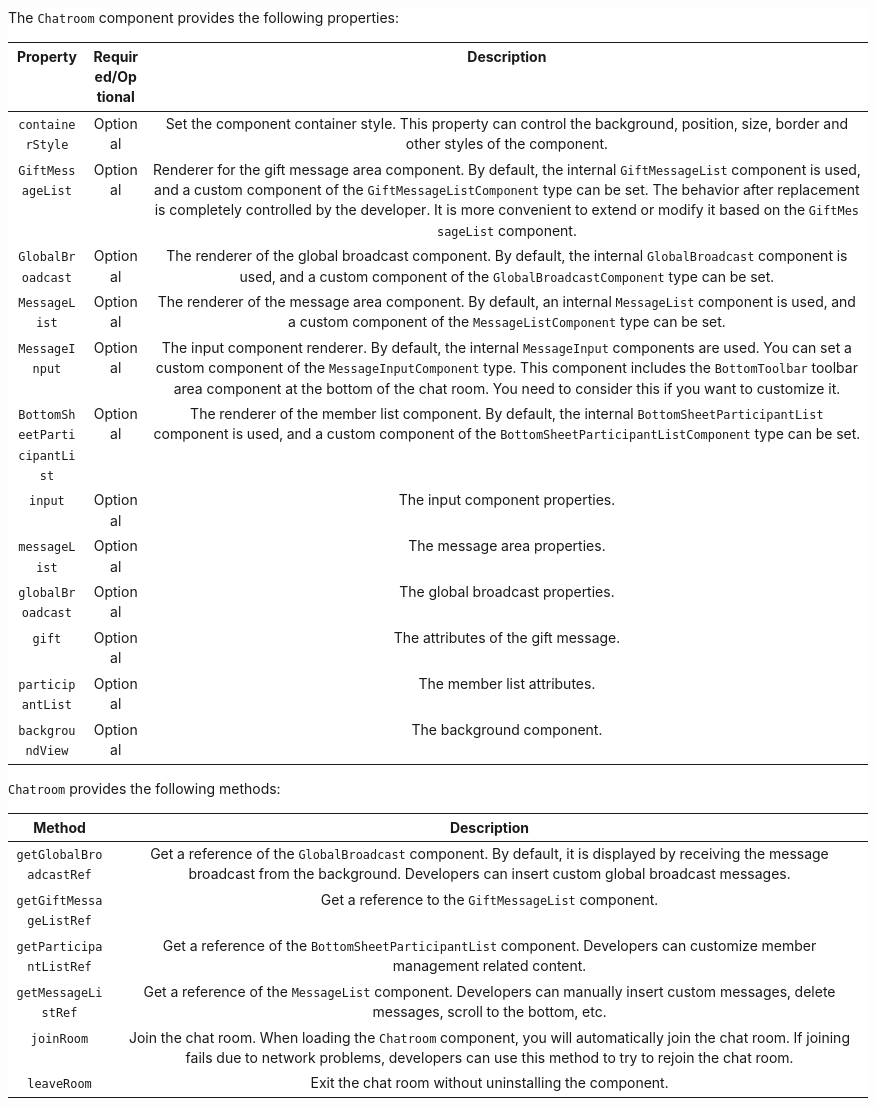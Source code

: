 The `Chatroom` component provides the following properties:

| Property | Required/Optional | Description |
|:---:|:---:|:---:|
| `containerStyle` | Optional | Set the component container style. This property can control the background, position, size, border and other styles of the component. |
| `GiftMessageList` | Optional | Renderer for the gift message area component. By default, the internal `GiftMessageList` component is used, and a custom component of the `GiftMessageListComponent` type can be set. The behavior after replacement is completely controlled by the developer. It is more convenient to extend or modify it based on the `GiftMessageList` component. |
| `GlobalBroadcast` | Optional | The renderer of the global broadcast component. By default, the internal `GlobalBroadcast` component is used, and a custom component of the `GlobalBroadcastComponent` type can be set. |
| `MessageList` | Optional | The renderer of the message area component. By default, an internal `MessageList` component is used, and a custom component of the `MessageListComponent` type can be set. |
| `MessageInput` | Optional | The input component renderer. By default, the internal `MessageInput` components are used. You can set a custom component of the `MessageInputComponent` type. This component includes the `BottomToolbar` toolbar area component at the bottom of the chat room. You need to consider this if you want to customize it. |
| `BottomSheetParticipantList` | Optional | The renderer of the member list component. By default, the internal `BottomSheetParticipantList` component is used, and a custom component of the `BottomSheetParticipantListComponent` type can be set. |
| `input` | Optional | The input component properties. |
| `messageList` | Optional | The message area properties. |
| `globalBroadcast` | Optional | The global broadcast properties. |
| `gift` | Optional | The attributes of the gift message. |
| `participantList` | Optional | The member list attributes. |
| `backgroundView` | Optional | The background component. |

`Chatroom` provides the following methods:

| Method | Description |
|:---:|:---:|
| `getGlobalBroadcastRef` | Get a reference of the `GlobalBroadcast` component. By default, it is displayed by receiving the message broadcast from the background. Developers can insert custom global broadcast messages. |
| `getGiftMessageListRef` | Get a reference to the `GiftMessageList` component. |
| `getParticipantListRef` | Get a reference of the `BottomSheetParticipantList` component. Developers can customize member management related content. |
| `getMessageListRef` | Get a reference of the `MessageList` component. Developers can manually insert custom messages, delete messages, scroll to the bottom, etc. |
| `joinRoom` | Join the chat room. When loading the `Chatroom` component, you will automatically join the chat room. If joining fails due to network problems, developers can use this method to try to rejoin the chat room. |
| `leaveRoom` | Exit the chat room without uninstalling the component. |
